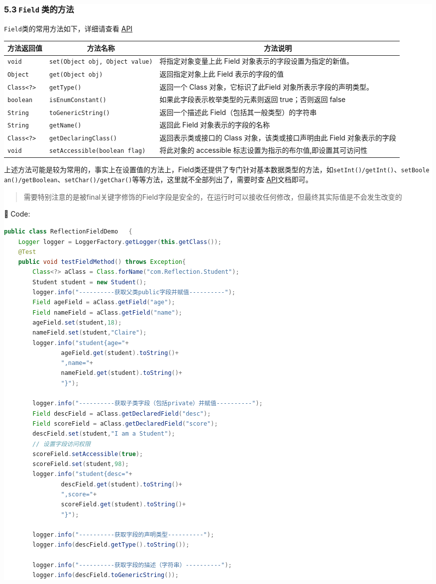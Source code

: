 ### 5.3 `Field` 类的方法

`Field`类的常用方法如下，详细请查看 [API](https://docs.oracle.com/en/java/javase/17/docs/api/java.base/java/lang/reflect/Field.html)

| 方法返回值 | 方法名称                        | 方法说明                                                     |
| ---------- | ------------------------------- | ------------------------------------------------------------ |
| `void`     | `set(Object obj, Object value)` | 将指定对象变量上此 Field 对象表示的字段设置为指定的新值。    |
| `Object`   | `get(Object obj)`               | 返回指定对象上此 Field 表示的字段的值                        |
| `Class<?>` | `getType()`                     | 返回一个 Class 对象，它标识了此Field 对象所表示字段的声明类型。 |
| `boolean`  | `isEnumConstant()`              | 如果此字段表示枚举类型的元素则返回 true；否则返回 false      |
| `String`   | `toGenericString()`             | 返回一个描述此 Field（包括其一般类型）的字符串               |
| `String`   | `getName()`                     | 返回此 Field 对象表示的字段的名称                            |
| `Class<?>` | `getDeclaringClass()`           | 返回表示类或接口的 Class 对象，该类或接口声明由此 Field 对象表示的字段 |
| `void`     | `setAccessible(boolean flag)`   | 将此对象的 accessible 标志设置为指示的布尔值,即设置其可访问性 |

上述方法可能是较为常用的，事实上在设置值的方法上，Field类还提供了专门针对基本数据类型的方法，如`setInt()/getInt()`、`setBoolean()/getBoolean`、`setChar()/getChar()`等等方法，这里就不全部列出了，需要时查 [API](https://docs.oracle.com/en/java/javase/17/docs/api/java.base/java/lang/reflect/Field.html)文档即可。

> 需要特别注意的是被final关键字修饰的Field字段是安全的，在运行时可以接收任何修改，但最终其实际值是不会发生改变的

:page_facing_up: Code:

```java
public class ReflectionFieldDemo   {
    Logger logger = LoggerFactory.getLogger(this.getClass());
    @Test
    public void testFieldMethod() throws Exception{
        Class<?> aClass = Class.forName("com.Reflection.Student");
        Student student = new Student();
        logger.info("----------获取父类public字段并赋值----------");
        Field ageField = aClass.getField("age");
        Field nameField = aClass.getField("name");
        ageField.set(student,18);
        nameField.set(student,"Claire");
        logger.info("student{age="+
                ageField.get(student).toString()+
                ",name="+
                nameField.get(student).toString()+
                "}");

        logger.info("----------获取子类字段（包括private）并赋值----------");
        Field descField = aClass.getDeclaredField("desc");
        Field scoreField = aClass.getDeclaredField("score");
        descField.set(student,"I am a Student");
        // 设置字段访问权限
        scoreField.setAccessible(true);
        scoreField.set(student,98);
        logger.info("student{desc="+
                descField.get(student).toString()+
                ",score="+
                scoreField.get(student).toString()+
                "}");

        logger.info("----------获取字段的声明类型----------");
        logger.info(descField.getType().toString());

        logger.info("----------获取字段的描述（字符串）----------");
        logger.info(descField.toGenericString());
```